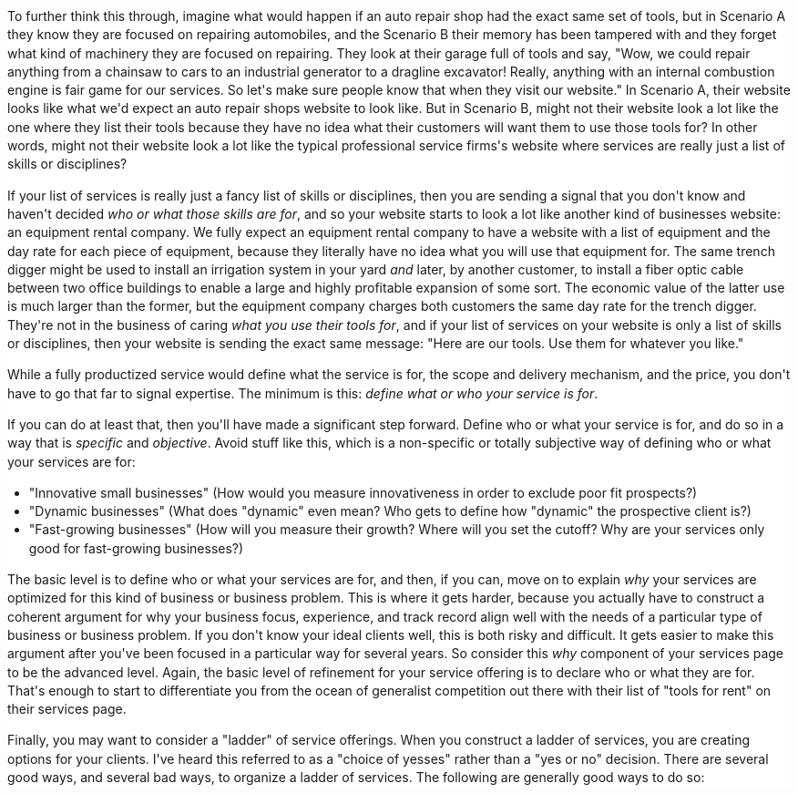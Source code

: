 To further think this through, imagine what would happen if an auto repair shop had the exact same set of tools, but in Scenario A they know they are focused on repairing automobiles, and the Scenario B their memory has been tampered with and they forget what kind of machinery they are focused on repairing. They look at their garage full of tools and say, "Wow, we could repair anything from a chainsaw to cars to an industrial generator to a dragline excavator! Really, anything with an internal combustion engine is fair game for our services. So let's make sure people know that when they visit our website."  In Scenario A, their website looks like what we'd expect an auto repair shops website to look like. But in Scenario B, might not their website look a lot like the one where they list their tools because they have no idea what their customers will want them to use those tools for? In other words, might not their website look a lot like the typical professional service firms's website where services are really just a list of skills or disciplines?

If your list of services is really just a fancy list of skills or disciplines, then you are sending a signal that you don't know and haven't decided _who or what those skills are for_, and so your website starts to look a lot like another kind of businesses website: an equipment rental company. We fully expect an equipment rental company to have a website with a list of equipment and the day rate for each piece of equipment, because they literally have no idea what you will use that equipment for. The same trench digger might be used to install an irrigation system in your yard _and_ later, by another customer, to install a fiber optic cable between two office buildings to enable a large and highly profitable expansion of some sort. The economic value of the latter use is much larger than the former, but the equipment company charges both customers the same day rate for the trench digger. They're not in the business of caring *what you use their tools for*, and if your list of services on your website is only a list of skills or disciplines, then your website is sending the exact same message: "Here are our tools. Use them for whatever you like."

While a fully productized service would define what the service is for, the scope and delivery mechanism, and the price, you don't have to go that far to signal expertise. The minimum is this: *define what or who your service is for*.

If you can do at least that, then you'll have made a significant step forward. Define who or what your service is for, and do so in a way that is _specific_ and _objective_. Avoid stuff like this, which is a non-specific or totally subjective way of defining who or what your services are for:

- "Innovative small businesses" (How would you measure innovativeness in order to exclude poor fit prospects?)
- "Dynamic businesses" (What does "dynamic" even mean? Who gets to define how "dynamic" the prospective client is?)
- "Fast-growing businesses" (How will you measure their growth? Where will you set the cutoff? Why are your services only good for fast-growing businesses?)

The basic level is to define who or what your services are for, and then, if you can, move on to explain _why_ your services are optimized for this kind of business or business problem. This is where it gets harder, because you actually have to construct a coherent argument for why your business focus, experience, and track record align well with the needs of a particular type of business or business problem. If you don't know your ideal clients well, this is both risky and difficult. It gets easier to make this argument after you've been focused in a particular way for several years. So consider this _why_ component of your services page to be the advanced level. Again, the basic level of refinement for your service offering is to declare who or what they are for. That's enough to start to differentiate you from the ocean of generalist competition out there with their list of "tools for rent" on their services page.

Finally, you may want to consider a "ladder" of service offerings. When you construct a ladder of services, you are creating options for your clients. I've heard this referred to as a "choice of yesses" rather than a "yes or no" decision. There are several good ways, and several bad ways, to organize a ladder of services. The following are generally good ways to do so:
